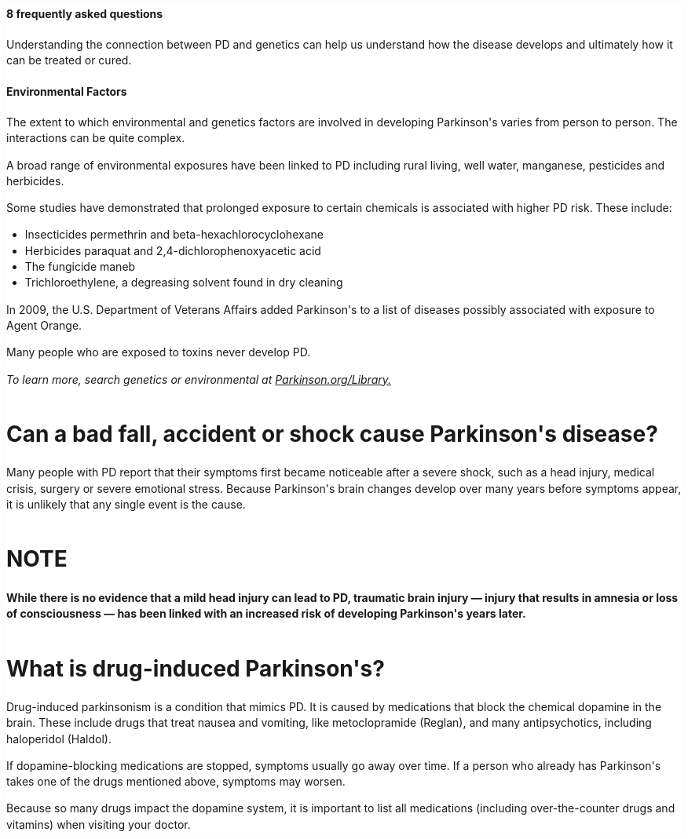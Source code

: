 #### 8 frequently asked questions

Understanding the connection between PD and genetics can help us understand how the disease develops and ultimately how it can be treated or cured.

#### **Environmental Factors**

The extent to which environmental and genetics factors are involved in developing Parkinson's varies from person to person. The interactions can be quite complex.

A broad range of environmental exposures have been linked to PD including rural living, well water, manganese, pesticides and herbicides.

Some studies have demonstrated that prolonged exposure to certain chemicals is associated with higher PD risk. These include:

- Insecticides permethrin and beta-hexachlorocyclohexane
- Herbicides paraquat and 2,4-dichlorophenoxyacetic acid
- The fungicide maneb
- Trichloroethylene, a degreasing solvent found in dry cleaning

In 2009, the U.S. Department of Veterans Affairs added Parkinson's to a list of diseases possibly associated with exposure to Agent Orange.

Many people who are exposed to toxins never develop PD.

*To learn more, search genetics or environmental at [Parkinson.org/Library.](http://www.parkinson.org/library)*

# Can a bad fall, accident or shock cause Parkinson's disease?

Many people with PD report that their symptoms first became noticeable after a severe shock, such as a head injury, medical crisis, surgery or severe emotional stress. Because Parkinson's brain changes develop over many years before symptoms appear, it is unlikely that any single event is the cause.

# NOTE

**While there is no evidence that a mild head injury can lead to PD, traumatic brain injury — injury that results in amnesia or loss of consciousness — has been linked with an increased risk of developing Parkinson's years later.**

# What is drug-induced Parkinson's?

Drug-induced parkinsonism is a condition that mimics PD. It is caused by medications that block the chemical dopamine in the brain. These include drugs that treat nausea and vomiting, like metoclopramide (Reglan), and many antipsychotics, including haloperidol (Haldol).

If dopamine-blocking medications are stopped, symptoms usually go away over time. If a person who already has Parkinson's takes one of the drugs mentioned above, symptoms may worsen.

Because so many drugs impact the dopamine system, it is important to list all medications (including over-the-counter drugs and vitamins) when visiting your doctor.
